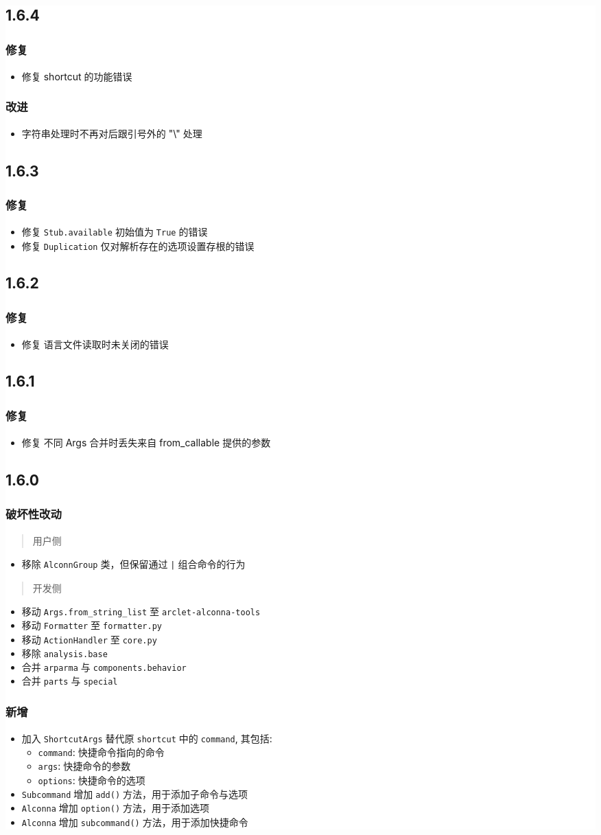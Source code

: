 ## 1.6.4

### 修复

- 修复 shortcut 的功能错误

### 改进

- 字符串处理时不再对后跟引号外的 "\\" 处理

## 1.6.3

### 修复

- 修复 `Stub.available` 初始值为 `True` 的错误
- 修复 `Duplication` 仅对解析存在的选项设置存根的错误

## 1.6.2

### 修复

- 修复 语言文件读取时未关闭的错误

## 1.6.1

### 修复

- 修复 不同 Args 合并时丢失来自 from_callable 提供的参数

## 1.6.0

### 破坏性改动

> 用户侧

- 移除 `AlconnGroup` 类，但保留通过 `|` 组合命令的行为

> 开发侧

- 移动 `Args.from_string_list` 至 `arclet-alconna-tools`
- 移动 `Formatter` 至 `formatter.py`
- 移动 `ActionHandler` 至 `core.py`
- 移除 `analysis.base`
- 合并 `arparma` 与 `components.behavior`
- 合并 `parts` 与 `special`

### 新增

- 加入 `ShortcutArgs` 替代原 `shortcut` 中的 `command`, 其包括:
  - `command`: 快捷命令指向的命令
  - `args`: 快捷命令的参数
  - `options`: 快捷命令的选项
- `Subcommand` 增加 `add()` 方法，用于添加子命令与选项
- `Alconna` 增加 `option()` 方法，用于添加选项
- `Alconna` 增加 `subcommand()` 方法，用于添加快捷命令
